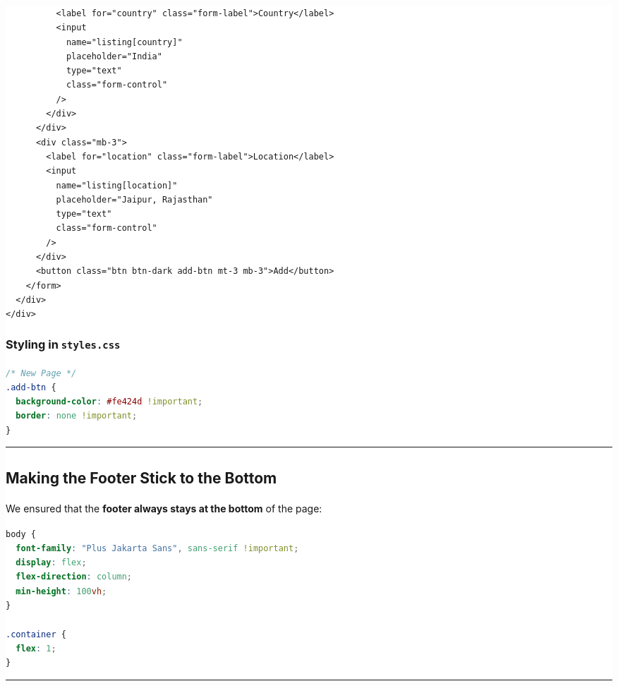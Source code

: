 ```ejs
          <label for="country" class="form-label">Country</label>
          <input
            name="listing[country]"
            placeholder="India"
            type="text"
            class="form-control"
          />
        </div>
      </div>
      <div class="mb-3">
        <label for="location" class="form-label">Location</label>
        <input
          name="listing[location]"
          placeholder="Jaipur, Rajasthan"
          type="text"
          class="form-control"
        />
      </div>
      <button class="btn btn-dark add-btn mt-3 mb-3">Add</button>
    </form>
  </div>
</div>
```

### **Styling in `styles.css`**

```css
/* New Page */
.add-btn {
  background-color: #fe424d !important;
  border: none !important;
}
```

---

## **Making the Footer Stick to the Bottom**

We ensured that the **footer always stays at the bottom** of the page:

```css
body {
  font-family: "Plus Jakarta Sans", sans-serif !important;
  display: flex;
  flex-direction: column;
  min-height: 100vh;
}

.container {
  flex: 1;
}
```

---